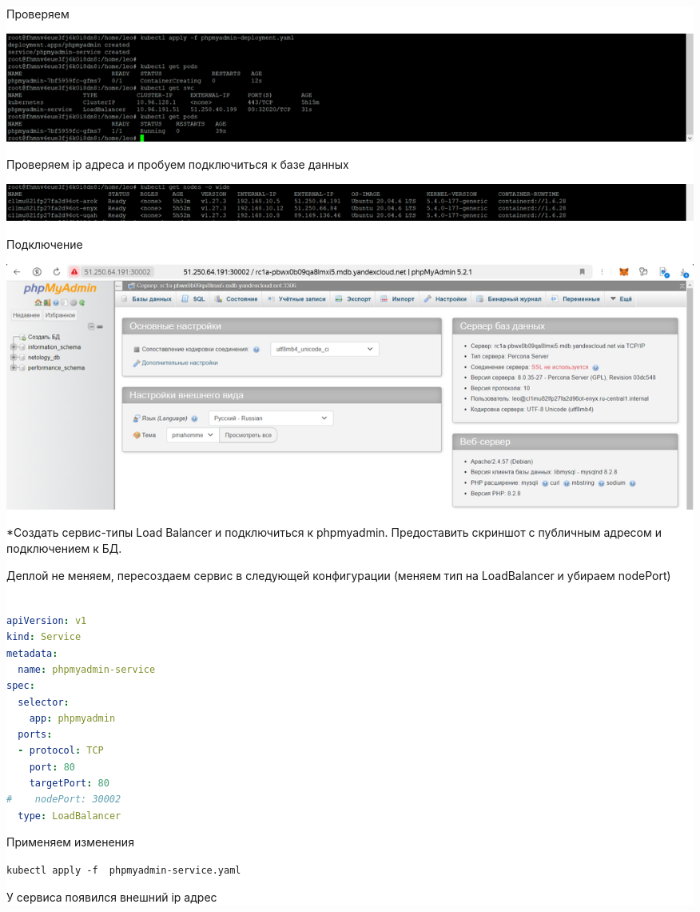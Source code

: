 Проверяем

![Alt_text](https://github.com/LeonidKhoroshev/clopro-homeworks/blob/main/screenshots/cloud4.12.png)

Проверяем ip адреса и пробуем подключиться к базе данных

![Alt_text](https://github.com/LeonidKhoroshev/clopro-homeworks/blob/main/screenshots/cloud4.14.png)

Подключение

![Alt_text](https://github.com/LeonidKhoroshev/clopro-homeworks/blob/main/screenshots/cloud4.13.png)

*Создать сервис-типы Load Balancer и подключиться к phpmyadmin. Предоставить скриншот с публичным адресом и подключением к БД.

Деплой не меняем, пересоздаем сервис в следующей конфигурации (меняем тип на LoadBalancer и убираем nodePort)
```yml

apiVersion: v1
kind: Service
metadata:
  name: phpmyadmin-service
spec:
  selector:
    app: phpmyadmin
  ports:
  - protocol: TCP
    port: 80
    targetPort: 80
#    nodePort: 30002
  type: LoadBalancer
```
Применяем изменения
```
kubectl apply -f  phpmyadmin-service.yaml
```
У сервиса появился внешний ip адрес
